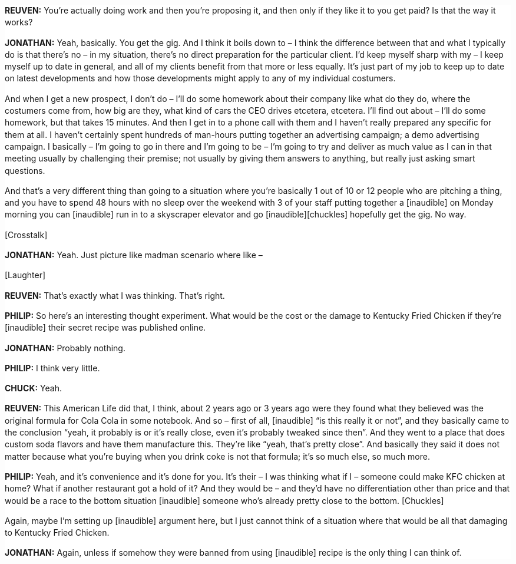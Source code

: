 **REUVEN:** You’re actually doing work and then you’re proposing it, and then only if they like it to you get paid? Is that the way it works?

**JONATHAN:** Yeah, basically. You get the gig. And I think it boils down to – I think the difference between that and what I typically do is that there’s no – in my situation, there’s no direct preparation for the particular client. I’d keep myself sharp with my – I keep myself up to date in general, and all of my clients benefit from that more or less equally. It’s just part of my job to keep up to date on latest developments and how those developments might apply to any of my individual costumers.

And when I get a new prospect, I don’t do – I’ll do some homework about their company like what do they do, where the costumers come from, how big are they, what kind of cars the CEO drives etcetera, etcetera. I’ll find out about – I’ll do some homework, but that takes 15 minutes. And then I get in to a phone call with them and I haven’t really prepared any specific for them at all. I haven’t certainly spent hundreds of man-hours putting together an advertising campaign; a demo advertising campaign. I basically – I’m going to go in there and I’m going to be – I’m going to try and deliver as much value as I can in that meeting usually by challenging their premise; not usually by giving them answers to anything, but really just asking smart questions.

And that’s a very different thing than going to a situation where you’re basically 1 out of 10 or 12 people who are pitching a thing, and you have to spend 48 hours with no sleep over the weekend with 3 of your staff putting together a [inaudible] on Monday morning you can [inaudible] run in to a skyscraper elevator and go [inaudible][chuckles] hopefully get the gig. No way.

[Crosstalk]

**JONATHAN:** Yeah. Just picture like madman scenario where like –

[Laughter]

**REUVEN:** That’s exactly what I was thinking. That’s right.

**PHILIP:** So here’s an interesting thought experiment. What would be the cost or the damage to Kentucky Fried Chicken if they’re [inaudible] their secret recipe was published online.

**JONATHAN:** Probably nothing.

**PHILIP:** I think very little.

**CHUCK:** Yeah.

**REUVEN:** This American Life did that, I think, about 2 years ago or 3 years ago were they found what they believed was the original formula for Cola Cola in some notebook. And so – first of all, [inaudible] “is this really it or not”, and they basically came to the conclusion “yeah, it probably is or it’s really close, even it’s probably tweaked since then”. And they went to a place that does custom soda flavors and have them manufacture this. They’re like “yeah, that’s pretty close”. And basically they said it does not matter because what you’re buying when you drink coke is not that formula; it’s so much else, so much more.

**PHILIP:** Yeah, and it’s convenience and it’s done for you. It’s their – I was thinking what if I – someone could make KFC chicken at home? What if another restaurant got a hold of it? And they would be – and they’d have no differentiation other than price and that would be a race to the bottom situation [inaudible] someone who’s already pretty close to the bottom. [Chuckles]

Again, maybe I’m setting up [inaudible] argument here, but I just cannot think of a situation where that would be all that damaging to Kentucky Fried Chicken.

**JONATHAN:** Again, unless if somehow they were banned from using [inaudible] recipe is the only thing I can think of.
